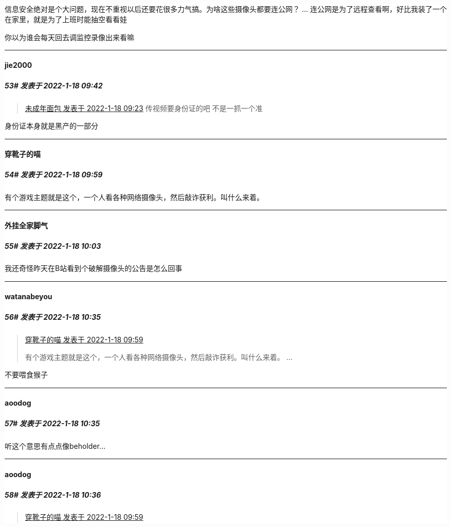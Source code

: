 信息安全绝对是个大问题，现在不重视以后还要花很多力气搞。为啥这些摄像头都要连公网？ ...</blockquote>
连公网是为了远程查看啊，好比我装了一个在家里，就是为了上班时能抽空看看娃

你以为谁会每天回去调监控录像出来看嘛

*****

####  jie2000  
##### 53#       发表于 2022-1-18 09:42

<blockquote><a href="httphttps://bbs.saraba1st.com/2b/forum.php?mod=redirect&amp;goto=findpost&amp;pid=54332221&amp;ptid=2047870" target="_blank">未成年面包 发表于 2022-1-18 09:23</a>
传视频要身份证的吧 不是一抓一个准</blockquote>
身份证本身就是黑产的一部分

*****

####  穿靴子的喵  
##### 54#       发表于 2022-1-18 09:59

有个游戏主题就是这个，一个人看各种网络摄像头，然后敲诈获利。叫什么来着。

*****

####  外挂全家脚气  
##### 55#       发表于 2022-1-18 10:03

我还奇怪昨天在B站看到个破解摄像头的公告是怎么回事

*****

####  watanabeyou  
##### 56#       发表于 2022-1-18 10:35

<blockquote><a href="httphttps://bbs.saraba1st.com/2b/forum.php?mod=redirect&amp;goto=findpost&amp;pid=54332679&amp;ptid=2047870" target="_blank">穿靴子的喵 发表于 2022-1-18 09:59</a>

有个游戏主题就是这个，一个人看各种网络摄像头，然后敲诈获利。叫什么来着。 ...</blockquote>
不要喂食猴子

*****

####  aoodog  
##### 57#       发表于 2022-1-18 10:35

听这个意思有点点像beholder...

*****

####  aoodog  
##### 58#       发表于 2022-1-18 10:36

<blockquote><a href="httphttps://bbs.saraba1st.com/2b/forum.php?mod=redirect&amp;goto=findpost&amp;pid=54332679&amp;ptid=2047870" target="_blank">穿靴子的喵 发表于 2022-1-18 09:59</a>
